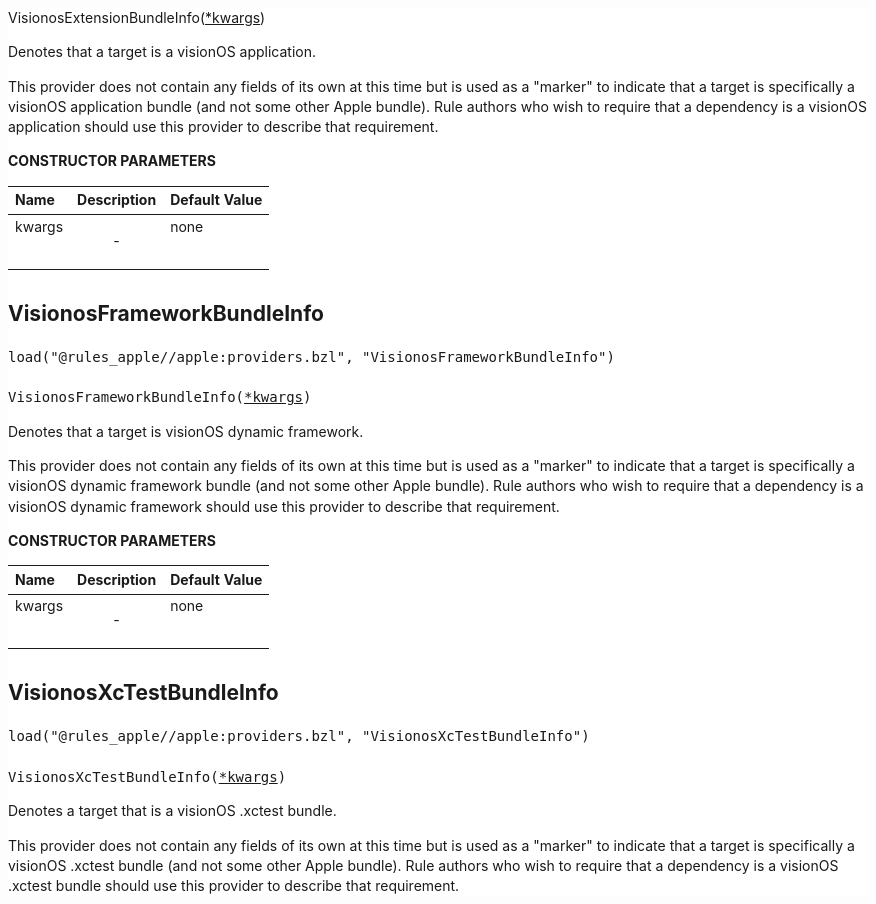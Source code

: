 VisionosExtensionBundleInfo(<a href="#VisionosExtensionBundleInfo-_init-kwargs">*kwargs</a>)
</pre>

Denotes that a target is a visionOS application.

This provider does not contain any fields of its own at this time but is used as
a "marker" to indicate that a target is specifically a visionOS application
bundle (and not some other Apple bundle). Rule authors who wish to require that a
dependency is a visionOS application should use this provider to describe that
requirement.

**CONSTRUCTOR PARAMETERS**

| Name  | Description | Default Value |
| :------------- | :------------- | :------------- |
| <a id="VisionosExtensionBundleInfo-_init-kwargs"></a>kwargs | <p align="center">-</p> | none |


<a id="VisionosFrameworkBundleInfo"></a>

## VisionosFrameworkBundleInfo

<pre>
load("@rules_apple//apple:providers.bzl", "VisionosFrameworkBundleInfo")

VisionosFrameworkBundleInfo(<a href="#VisionosFrameworkBundleInfo-_init-kwargs">*kwargs</a>)
</pre>

Denotes that a target is visionOS dynamic framework.

This provider does not contain any fields of its own at this time but is used as
a "marker" to indicate that a target is specifically a visionOS dynamic framework
bundle (and not some other Apple bundle). Rule authors who wish to require that
a dependency is a visionOS dynamic framework should use this provider to describe
that requirement.

**CONSTRUCTOR PARAMETERS**

| Name  | Description | Default Value |
| :------------- | :------------- | :------------- |
| <a id="VisionosFrameworkBundleInfo-_init-kwargs"></a>kwargs | <p align="center">-</p> | none |


<a id="VisionosXcTestBundleInfo"></a>

## VisionosXcTestBundleInfo

<pre>
load("@rules_apple//apple:providers.bzl", "VisionosXcTestBundleInfo")

VisionosXcTestBundleInfo(<a href="#VisionosXcTestBundleInfo-_init-kwargs">*kwargs</a>)
</pre>

Denotes a target that is a visionOS .xctest bundle.

This provider does not contain any fields of its own at this time but is used as
a "marker" to indicate that a target is specifically a visionOS .xctest bundle
(and not some other Apple bundle). Rule authors who wish to require that a
dependency is a visionOS .xctest bundle  should use this provider to describe
that requirement.
